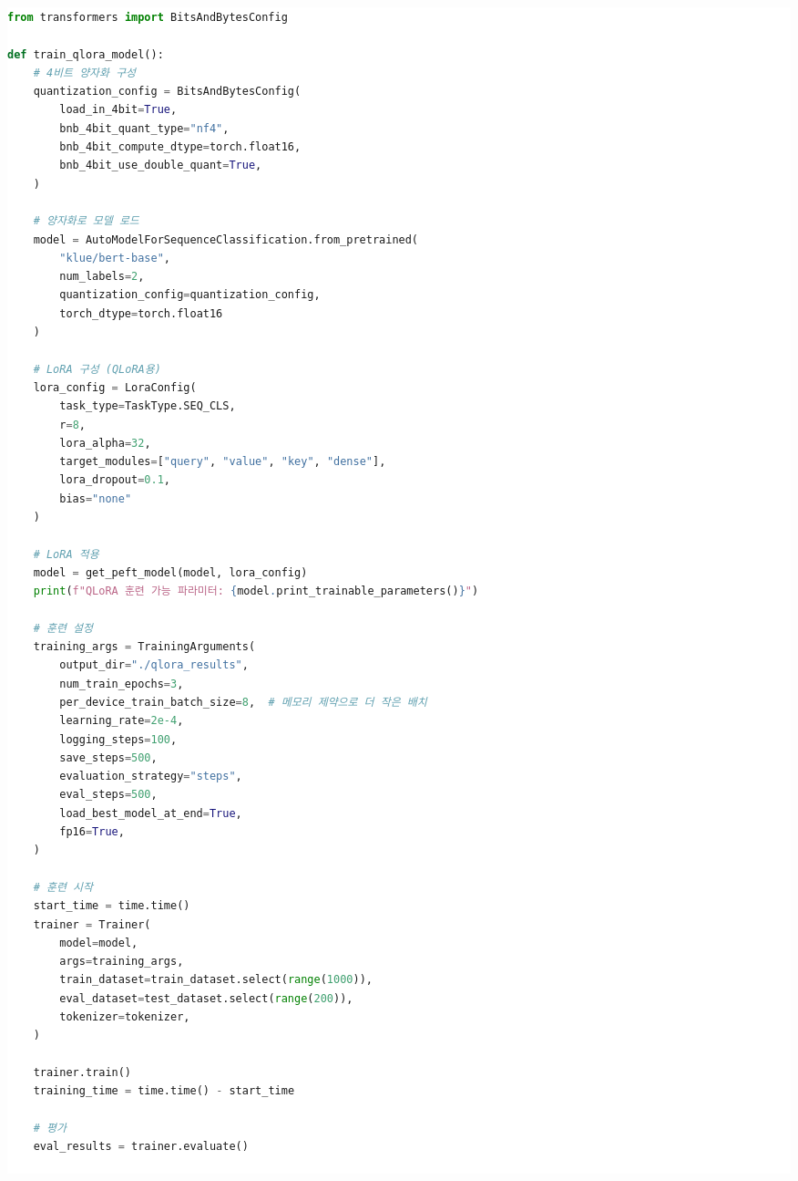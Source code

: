 ```python
from transformers import BitsAndBytesConfig

def train_qlora_model():
    # 4비트 양자화 구성
    quantization_config = BitsAndBytesConfig(
        load_in_4bit=True,
        bnb_4bit_quant_type="nf4",
        bnb_4bit_compute_dtype=torch.float16,
        bnb_4bit_use_double_quant=True,
    )
    
    # 양자화로 모델 로드
    model = AutoModelForSequenceClassification.from_pretrained(
        "klue/bert-base",
        num_labels=2,
        quantization_config=quantization_config,
        torch_dtype=torch.float16
    )
    
    # LoRA 구성 (QLoRA용)
    lora_config = LoraConfig(
        task_type=TaskType.SEQ_CLS,
        r=8,
        lora_alpha=32,
        target_modules=["query", "value", "key", "dense"],
        lora_dropout=0.1,
        bias="none"
    )
    
    # LoRA 적용
    model = get_peft_model(model, lora_config)
    print(f"QLoRA 훈련 가능 파라미터: {model.print_trainable_parameters()}")
    
    # 훈련 설정
    training_args = TrainingArguments(
        output_dir="./qlora_results",
        num_train_epochs=3,
        per_device_train_batch_size=8,  # 메모리 제약으로 더 작은 배치
        learning_rate=2e-4,
        logging_steps=100,
        save_steps=500,
        evaluation_strategy="steps",
        eval_steps=500,
        load_best_model_at_end=True,
        fp16=True,
    )
    
    # 훈련 시작
    start_time = time.time()
    trainer = Trainer(
        model=model,
        args=training_args,
        train_dataset=train_dataset.select(range(1000)),
        eval_dataset=test_dataset.select(range(200)),
        tokenizer=tokenizer,
    )
    
    trainer.train()
    training_time = time.time() - start_time
    
    # 평가
    eval_results = trainer.evaluate()
    
```